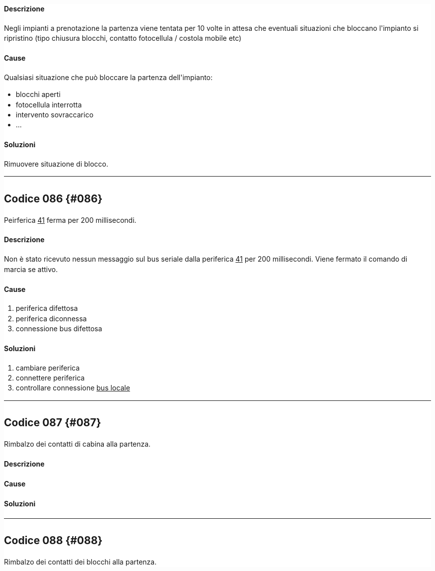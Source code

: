 #### Descrizione
Negli impianti a prenotazione la partenza viene tentata per 10 volte in attesa che eventuali situazioni
che bloccano l'impianto si ripristino (tipo chiusura blocchi, contatto fotocellula / costola mobile etc)

#### Cause
Qualsiasi situazione che può bloccare la partenza dell'impianto:
* blocchi aperti
* fotocellula interrotta
* intervento sovraccarico
* ...

#### Soluzioni
Rimuovere situazione di blocco.

---

## Codice 086 {#086}
Peirferica [41](../../../periferiche/indirizzi.md#indirizzo-41) ferma per 200 millisecondi.

#### Descrizione
Non è stato ricevuto nessun messaggio sul bus seriale dalla periferica [41](../../../periferiche/indirizzi.md#indirizzo-41) per 200 millisecondi. Viene fermato il comando di marcia se attivo.

#### Cause
1. periferica difettosa
2. periferica diconnessa
3. connessione bus difettosa

#### Soluzioni
1. cambiare periferica
2. connettere periferica
3. controllare connessione [bus locale](../../../bus_seriali/README.md#bus-locale)

---

## Codice 087 {#087}
Rimbalzo dei contatti di cabina alla partenza.

#### Descrizione

#### Cause

#### Soluzioni

---

## Codice 088 {#088}
Rimbalzo dei contatti dei blocchi alla partenza.
